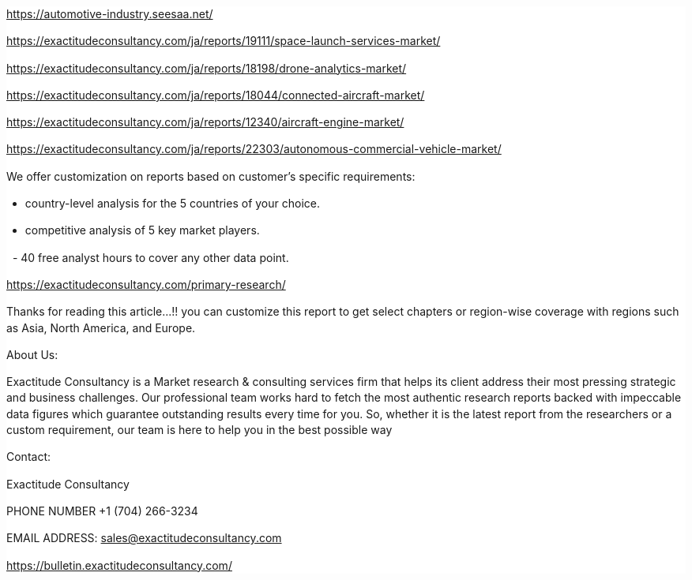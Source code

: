 https://automotive-industry.seesaa.net/

https://exactitudeconsultancy.com/ja/reports/19111/space-launch-services-market/

https://exactitudeconsultancy.com/ja/reports/18198/drone-analytics-market/

https://exactitudeconsultancy.com/ja/reports/18044/connected-aircraft-market/

https://exactitudeconsultancy.com/ja/reports/12340/aircraft-engine-market/

https://exactitudeconsultancy.com/ja/reports/22303/autonomous-commercial-vehicle-market/

We offer customization on reports based on customer’s specific requirements:

- country-level analysis for the 5 countries of your choice.

- competitive analysis of 5 key market players.

  - 40 free analyst hours to cover any other data point.

https://exactitudeconsultancy.com/primary-research/

Thanks for reading this article...!! you can customize this report to get select chapters or region-wise coverage with regions such as Asia, North America, and Europe.

About Us:

Exactitude Consultancy is a Market research & consulting services firm that helps its client address their most pressing strategic and business challenges. Our professional team works hard to fetch the most authentic research reports backed with impeccable data figures which guarantee outstanding results every time for you. So, whether it is the latest report from the researchers or a custom requirement, our team is here to help you in the best possible way

Contact:

Exactitude Consultancy

PHONE NUMBER +1 (704) 266-3234

EMAIL ADDRESS: sales@exactitudeconsultancy.com

https://bulletin.exactitudeconsultancy.com/
